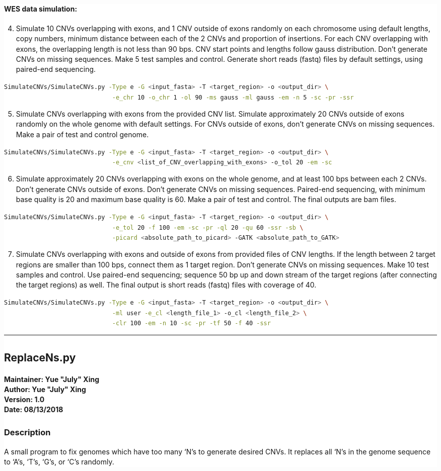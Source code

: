 #### WES data simulation:
4. Simulate 10 CNVs overlapping with exons, and 1 CNV outside of exons randomly on each chromosome using default lengths, copy numbers, minimum distance between each of the 2 CNVs and proportion of insertions. For each CNV overlapping with exons, the overlapping length is not less than 90 bps. CNV start points and lengths follow gauss distribution. Don’t generate CNVs on missing sequences. Make 5 test samples and control. Generate short reads (fastq) files by default settings, using paired-end sequencing.
``` bash
SimulateCNVs/SimulateCNVs.py -Type e -G <input_fasta> -T <target_region> -o <output_dir> \
                              -e_chr 10 -o_chr 1 -ol 90 -ms gauss -ml gauss -em -n 5 -sc -pr -ssr
```

5. Simulate CNVs overlapping with exons from the provided CNV list. Simulate approximately 20 CNVs outside of exons randomly on the whole genome with default settings. For CNVs outside of exons, don’t generate CNVs on missing sequences. Make a pair of test and control genome.
``` bash
SimulateCNVs/SimulateCNVs.py -Type e -G <input_fasta> -T <target_region> -o <output_dir> \
                              -e_cnv <list_of_CNV_overlapping_with_exons> -o_tol 20 -em -sc 
```

6. Simulate approximately 20 CNVs overlapping with exons on the whole genome, and at least 100 bps between each 2 CNVs. Don’t generate CNVs outside of exons. Don’t generate CNVs on missing sequences. Paired-end sequencing, with minimum base quality is 20 and maximum base quality is 60. Make a pair of test and control. The final outputs are bam files.
``` bash
SimulateCNVs/SimulateCNVs.py -Type e -G <input_fasta> -T <target_region> -o <output_dir> \
                              -e_tol 20 -f 100 -em -sc -pr -ql 20 -qu 60 -ssr -sb \
                              -picard <absolute_path_to_picard> -GATK <absolute_path_to_GATK>
```

7. Simulate CNVs overlapping with exons and outside of exons from provided files of CNV lengths. If the length between 2 target regions are smaller than 100 bps, connect them as 1 target region. Don’t generate CNVs on missing sequences. Make 10 test samples and control. Use paired-end sequencing; sequence 50 bp up and down stream of the target regions (after connecting the target regions) as well. The final output is short reads (fastq) files with coverage of 40. 
``` bash
SimulateCNVs/SimulateCNVs.py -Type e -G <input_fasta> -T <target_region> -o <output_dir> \
                              -ml user -e_cl <length_file_1> -o_cl <length_file_2> \
                              -clr 100 -em -n 10 -sc -pr -tf 50 -f 40 -ssr 
```


***


## ReplaceNs.py

**Maintainer: Yue "July" Xing**<br>
**Author: Yue "July" Xing**<br>
**Version: 1.0**<br>
**Date: 08/13/2018**

### Description
A small program to fix genomes which have too many ‘N’s to generate desired CNVs. It replaces all ‘N’s in the genome sequence to ‘A’s, ‘T’s, ‘G’s, or ‘C’s randomly.
